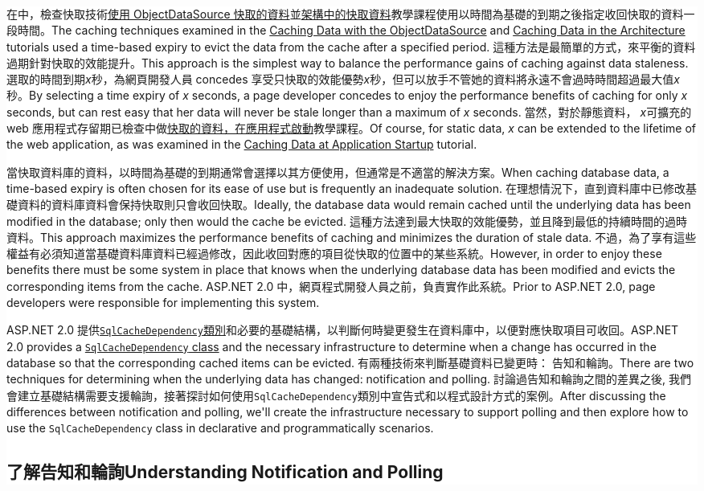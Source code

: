 <span data-ttu-id="8e37c-112">在中，檢查快取技術[使用 ObjectDataSource 快取的資料](caching-data-with-the-objectdatasource-cs.md)並[架構中的快取資料](caching-data-in-the-architecture-cs.md)教學課程使用以時間為基礎的到期之後指定收回快取的資料一段時間。</span><span class="sxs-lookup"><span data-stu-id="8e37c-112">The caching techniques examined in the [Caching Data with the ObjectDataSource](caching-data-with-the-objectdatasource-cs.md) and [Caching Data in the Architecture](caching-data-in-the-architecture-cs.md) tutorials used a time-based expiry to evict the data from the cache after a specified period.</span></span> <span data-ttu-id="8e37c-113">這種方法是最簡單的方式，來平衡的資料過期針對快取的效能提升。</span><span class="sxs-lookup"><span data-stu-id="8e37c-113">This approach is the simplest way to balance the performance gains of caching against data staleness.</span></span> <span data-ttu-id="8e37c-114">選取的時間到期*x*秒，為網頁開發人員 concedes 享受只快取的效能優勢*x*秒，但可以放手不管她的資料將永遠不會過時時間超過最大值*x*秒。</span><span class="sxs-lookup"><span data-stu-id="8e37c-114">By selecting a time expiry of *x* seconds, a page developer concedes to enjoy the performance benefits of caching for only *x* seconds, but can rest easy that her data will never be stale longer than a maximum of *x* seconds.</span></span> <span data-ttu-id="8e37c-115">當然，對於靜態資料， *x*可擴充的 web 應用程式存留期已檢查中做[快取的資料，在應用程式啟動](caching-data-at-application-startup-cs.md)教學課程。</span><span class="sxs-lookup"><span data-stu-id="8e37c-115">Of course, for static data, *x* can be extended to the lifetime of the web application, as was examined in the [Caching Data at Application Startup](caching-data-at-application-startup-cs.md) tutorial.</span></span>

<span data-ttu-id="8e37c-116">當快取資料庫的資料，以時間為基礎的到期通常會選擇以其方便使用，但通常是不適當的解決方案。</span><span class="sxs-lookup"><span data-stu-id="8e37c-116">When caching database data, a time-based expiry is often chosen for its ease of use but is frequently an inadequate solution.</span></span> <span data-ttu-id="8e37c-117">在理想情況下，直到資料庫中已修改基礎資料的資料庫資料會保持快取則只會收回快取。</span><span class="sxs-lookup"><span data-stu-id="8e37c-117">Ideally, the database data would remain cached until the underlying data has been modified in the database; only then would the cache be evicted.</span></span> <span data-ttu-id="8e37c-118">這種方法達到最大快取的效能優勢，並且降到最低的持續時間的過時資料。</span><span class="sxs-lookup"><span data-stu-id="8e37c-118">This approach maximizes the performance benefits of caching and minimizes the duration of stale data.</span></span> <span data-ttu-id="8e37c-119">不過，為了享有這些權益有必須知道當基礎資料庫資料已經過修改，因此收回對應的項目從快取的位置中的某些系統。</span><span class="sxs-lookup"><span data-stu-id="8e37c-119">However, in order to enjoy these benefits there must be some system in place that knows when the underlying database data has been modified and evicts the corresponding items from the cache.</span></span> <span data-ttu-id="8e37c-120">ASP.NET 2.0 中，網頁程式開發人員之前，負責實作此系統。</span><span class="sxs-lookup"><span data-stu-id="8e37c-120">Prior to ASP.NET 2.0, page developers were responsible for implementing this system.</span></span>

<span data-ttu-id="8e37c-121">ASP.NET 2.0 提供[`SqlCacheDependency`類別](https://msdn.microsoft.com/library/system.web.caching.sqlcachedependency.aspx)和必要的基礎結構，以判斷何時變更發生在資料庫中，以便對應快取項目可收回。</span><span class="sxs-lookup"><span data-stu-id="8e37c-121">ASP.NET 2.0 provides a [`SqlCacheDependency` class](https://msdn.microsoft.com/library/system.web.caching.sqlcachedependency.aspx) and the necessary infrastructure to determine when a change has occurred in the database so that the corresponding cached items can be evicted.</span></span> <span data-ttu-id="8e37c-122">有兩種技術來判斷基礎資料已變更時： 告知和輪詢。</span><span class="sxs-lookup"><span data-stu-id="8e37c-122">There are two techniques for determining when the underlying data has changed: notification and polling.</span></span> <span data-ttu-id="8e37c-123">討論過告知和輪詢之間的差異之後, 我們會建立基礎結構需要支援輪詢，接著探討如何使用`SqlCacheDependency`類別中宣告式和以程式設計方式的案例。</span><span class="sxs-lookup"><span data-stu-id="8e37c-123">After discussing the differences between notification and polling, we'll create the infrastructure necessary to support polling and then explore how to use the `SqlCacheDependency` class in declarative and programmatically scenarios.</span></span>

## <a name="understanding-notification-and-polling"></a><span data-ttu-id="8e37c-124">了解告知和輪詢</span><span class="sxs-lookup"><span data-stu-id="8e37c-124">Understanding Notification and Polling</span></span>
